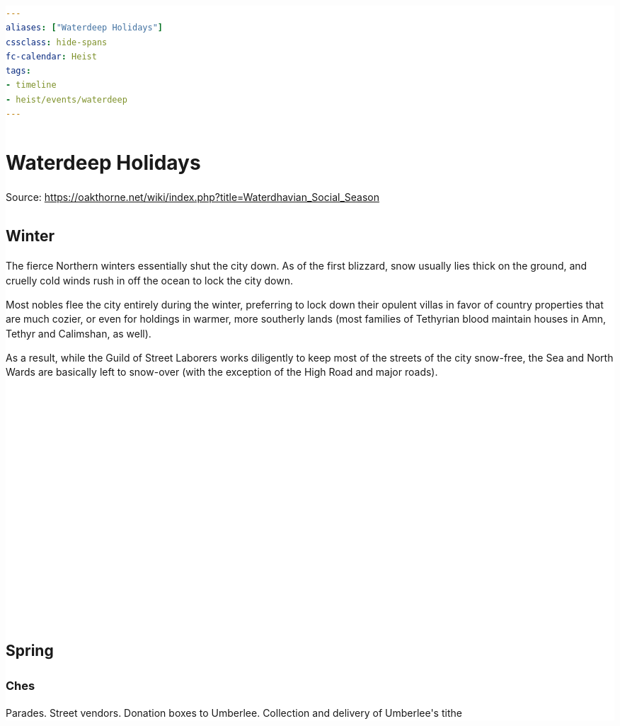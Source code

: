 ```yaml
---
aliases: ["Waterdeep Holidays"]
cssclass: hide-spans
fc-calendar: Heist
tags:
- timeline
- heist/events/waterdeep
---
```

# Waterdeep Holidays
Source: https://oakthorne.net/wiki/index.php?title=Waterdhavian_Social_Season

## Winter

<span class='ob-timelines' data-category="waterdeep" data-date='*-Hammer-01-00' data-name='🗓 Wintershield'></span>
<span class='ob-timelines' data-category="waterdeep" data-date='*-Alturiak-14-00' data-name='🗓 The Grand Revel'></span>

The fierce Northern winters essentially shut the city down. As of the first blizzard, snow usually lies thick on the ground, and cruelly cold winds rush in off the ocean to lock the city down.

Most nobles flee the city entirely during the winter, preferring to lock down their opulent villas in favor of country properties that are much cozier, or even for holdings in warmer, more southerly lands (most families of Tethyrian blood maintain houses in Amn, Tethyr and Calimshan, as well).

As a result, while the Guild of Street Laborers works diligently to keep most of the streets of the city snow-free, the Sea and North Wards are basically left to snow-over (with the exception of the High Road and major roads).

![Hammer 1 Wintershield](compendium/adventures/waterdeep-dragon-heist/11-volos-waterdeep-enchiridion/volos-guide-4-splendors.md#Hammer%201%20Wintershield)

![Alturiak 14 The Grand Revel](compendium/adventures/waterdeep-dragon-heist/11-volos-waterdeep-enchiridion/volos-guide-4-splendors.md#Alturiak%2014%20The%20Grand%20Revel)

##  Spring

### Ches

<span class='ob-timelines' data-category="waterdeep" data-date='*-Ches-01-00' data-name='🗓 Rhyestertide'></span>
<span class='ob-timelines' data-category="waterdeep" data-date='*-Ches-19-00' data-name='🗓 Fey Day'></span>
<span class='ob-timelines' data-category="waterdeep" data-date='*-Ches-21-00' data-name="🗓 Fleetswake begins"></span>
<span class='ob-timelines' data-category="waterdeep" data-date='*-Ches-25-00' data-name="🗓 Shipwrights' Ball"></span>
<span class='ob-timelines' data-category="waterdeep" data-date='*-Ches-29-00' data-name='🗓 Fair Seas Festival begins'>Parades. Street vendors. Donation boxes to Umberlee.</span> 
<span class='ob-timelines' data-category="waterdeep" data-date='*-Ches-30-00' data-name='🗓 Fair Seas Festival and Fleetswake end'>Collection and delivery of Umberlee's tithe</span>
